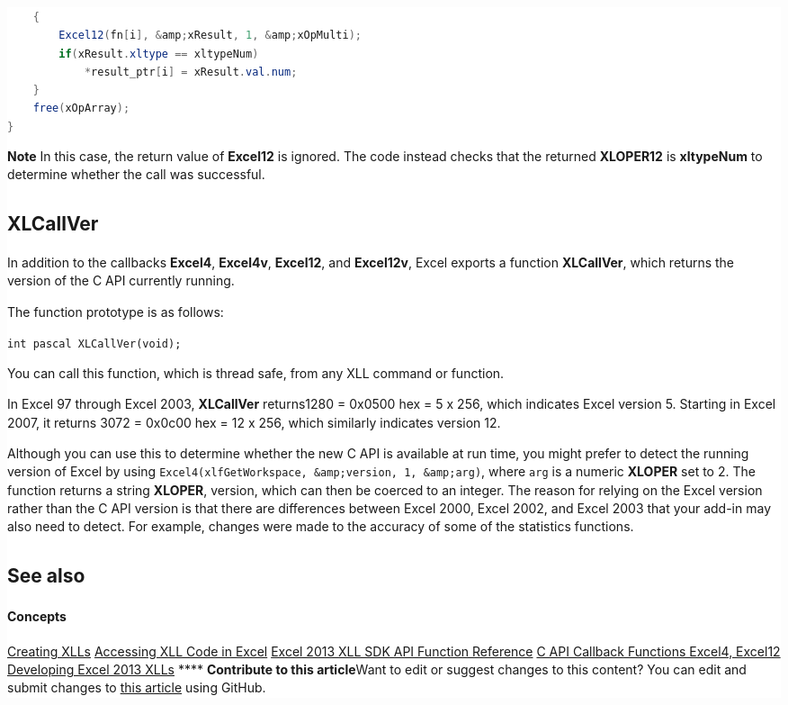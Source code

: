 ```C#
    {
        Excel12(fn[i], &amp;xResult, 1, &amp;xOpMulti);
        if(xResult.xltype == xltypeNum)
            *result_ptr[i] = xResult.val.num;
    }
    free(xOpArray);
}

```


**Note**  In this case, the return value of  **Excel12** is ignored. The code instead checks that the returned **XLOPER12** is **xltypeNum** to determine whether the call was successful.


## XLCallVer
<a name="sectionSection4"> </a>

In addition to the callbacks  **Excel4**,  **Excel4v**,  **Excel12**, and  **Excel12v**, Excel exports a function  **XLCallVer**, which returns the version of the C API currently running.

The function prototype is as follows:

 `int pascal XLCallVer(void);`

You can call this function, which is thread safe, from any XLL command or function.

In Excel 97 through Excel 2003,  **XLCallVer** returns1280 = 0x0500 hex = 5 x 256, which indicates Excel version 5. Starting in Excel 2007, it returns 3072 = 0x0c00 hex = 12 x 256, which similarly indicates version 12.

Although you can use this to determine whether the new C API is available at run time, you might prefer to detect the running version of Excel by using  `Excel4(xlfGetWorkspace, &amp;version, 1, &amp;arg)`, where  `arg` is a numeric **XLOPER** set to 2. The function returns a string **XLOPER**, version, which can then be coerced to an integer. The reason for relying on the Excel version rather than the C API version is that there are differences between Excel 2000, Excel 2002, and Excel 2003 that your add-in may also need to detect. For example, changes were made to the accuracy of some of the statistics functions.


## See also
<a name="sectionSection4"> </a>


#### Concepts


 [Creating XLLs](7754998f-4e13-4a37-9724-43b6ee6c919b.md)
 [Accessing XLL Code in Excel](6e4bf1f3-8eca-4be5-9632-75355ac31d61.md)
 [Excel 2013 XLL SDK API Function Reference](2f6df879-7546-4ac0-a4e3-6b009aee9463.md)
 [C API Callback Functions Excel4, Excel12](0f3ae86d-329a-4177-a65b-6288c248297e.md)
 [Developing Excel 2013 XLLs](dd27ae4d-ef97-47db-885c-ddd955816900.md)
****   **Contribute to this article**Want to edit or suggest changes to this content? You can edit and submit changes to  [this article](https://github.com/jhershey00/VBA_Excel_Test/OpenXMLCon/articles/616e3def-e4ec-4f3c-bc65-3b92710da1e6.md) using GitHub.

